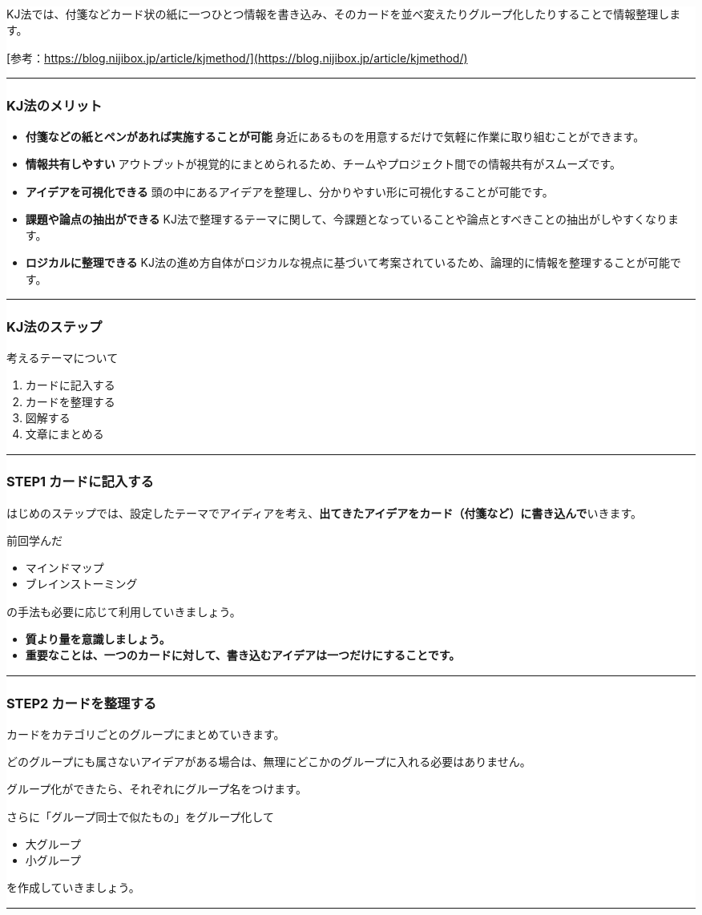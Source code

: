 KJ法では、付箋などカード状の紙に一つひとつ情報を書き込み、そのカードを並べ変えたりグループ化したりすることで情報整理します。

[参考：https://blog.nijibox.jp/article/kjmethod/](https://blog.nijibox.jp/article/kjmethod/)

---
### KJ法のメリット
- **付箋などの紙とペンがあれば実施することが可能**
身近にあるものを用意するだけで気軽に作業に取り組むことができます。

- **情報共有しやすい**
アウトプットが視覚的にまとめられるため、チームやプロジェクト間での情報共有がスムーズです。

- **アイデアを可視化できる**
頭の中にあるアイデアを整理し、分かりやすい形に可視化することが可能です。

- **課題や論点の抽出ができる**
KJ法で整理するテーマに関して、今課題となっていることや論点とすべきことの抽出がしやすくなります。

- **ロジカルに整理できる**
KJ法の進め方自体がロジカルな視点に基づいて考案されているため、論理的に情報を整理することが可能です。

---
### KJ法のステップ
考えるテーマについて
1. カードに記入する
2. カードを整理する
3. 図解する
4. 文章にまとめる

---
### STEP1 カードに記入する
はじめのステップでは、設定したテーマでアイディアを考え、**出てきたアイデアをカード（付箋など）に書き込んで**いきます。

前回学んだ
- マインドマップ
- ブレインストーミング

の手法も必要に応じて利用していきましょう。

- **質より量を意識しましょう。**
- **重要なことは、一つのカードに対して、書き込むアイデアは一つだけにすることです。**

---
### STEP2 カードを整理する
カードをカテゴリごとのグループにまとめていきます。

どのグループにも属さないアイデアがある場合は、無理にどこかのグループに入れる必要はありません。

グループ化ができたら、それぞれにグループ名をつけます。

さらに「グループ同士で似たもの」をグループ化して
- 大グループ
- 小グループ

を作成していきましょう。

---